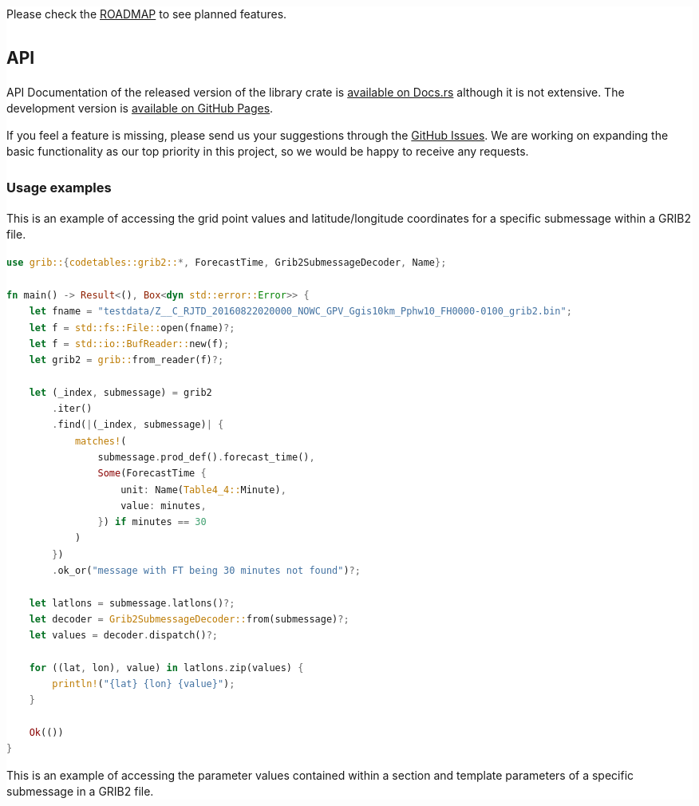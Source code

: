Please check the [ROADMAP](ROADMAP.md) to see planned features.

## API

API Documentation of the released version of the library crate is [available on Docs.rs](https://docs.rs/grib/latest/grib/) although it is not extensive. The development version is [available on GitHub Pages](https://noritada.github.io/grib-rs/grib/index.html).

If you feel a feature is missing, please send us your suggestions through the [GitHub Issues](https://github.com/noritada/grib-rs/issues/new/choose). We are working on expanding the basic functionality as our top priority in this project, so we would be happy to receive any requests.

### Usage examples

This is an example of accessing the grid point values and latitude/longitude coordinates for a specific submessage within a GRIB2 file.

```rust
use grib::{codetables::grib2::*, ForecastTime, Grib2SubmessageDecoder, Name};

fn main() -> Result<(), Box<dyn std::error::Error>> {
    let fname = "testdata/Z__C_RJTD_20160822020000_NOWC_GPV_Ggis10km_Pphw10_FH0000-0100_grib2.bin";
    let f = std::fs::File::open(fname)?;
    let f = std::io::BufReader::new(f);
    let grib2 = grib::from_reader(f)?;

    let (_index, submessage) = grib2
        .iter()
        .find(|(_index, submessage)| {
            matches!(
                submessage.prod_def().forecast_time(),
                Some(ForecastTime {
                    unit: Name(Table4_4::Minute),
                    value: minutes,
                }) if minutes == 30
            )
        })
        .ok_or("message with FT being 30 minutes not found")?;

    let latlons = submessage.latlons()?;
    let decoder = Grib2SubmessageDecoder::from(submessage)?;
    let values = decoder.dispatch()?;

    for ((lat, lon), value) in latlons.zip(values) {
        println!("{lat} {lon} {value}");
    }

    Ok(())
}
```

This is an example of accessing the parameter values contained within a section and template parameters of a specific submessage in a GRIB2 file.
